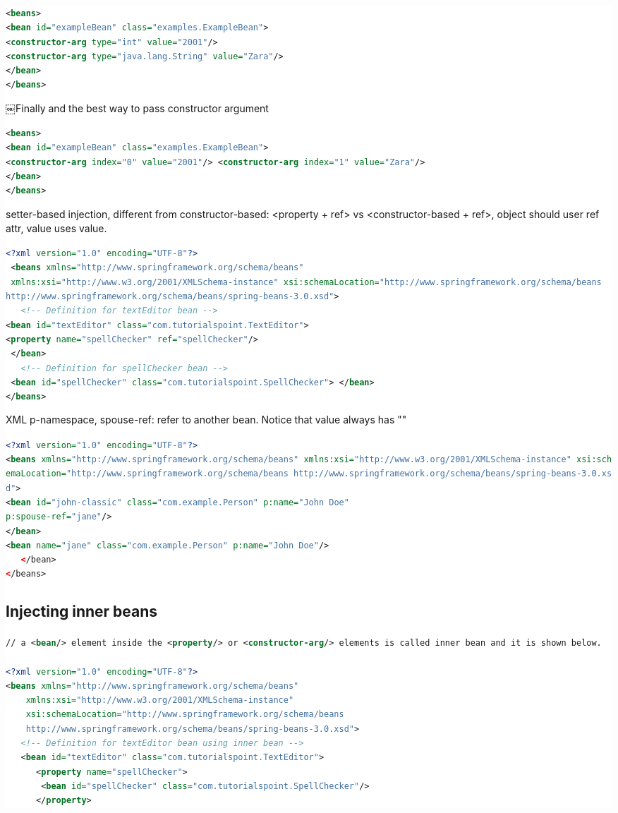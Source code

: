 ~~~ xml
<beans>
<bean id="exampleBean" class="examples.ExampleBean">
<constructor-arg type="int" value="2001"/>
<constructor-arg type="java.lang.String" value="Zara"/>
</bean>
</beans>
~~~

￼Finally and the best way to pass constructor argument

~~~ xml
<beans>
<bean id="exampleBean" class="examples.ExampleBean">
<constructor-arg index="0" value="2001"/> <constructor-arg index="1" value="Zara"/>
</bean>
</beans>
~~~


setter-based injection, different from constructor-based: <property + ref> vs <constructor-based + ref>, object should user ref attr, value uses value.

~~~ xml
<?xml version="1.0" encoding="UTF-8"?>
 <beans xmlns="http://www.springframework.org/schema/beans"
 xmlns:xsi="http://www.w3.org/2001/XMLSchema-instance" xsi:schemaLocation="http://www.springframework.org/schema/beans   http://www.springframework.org/schema/beans/spring-beans-3.0.xsd">
   <!-- Definition for textEditor bean -->
<bean id="textEditor" class="com.tutorialspoint.TextEditor">
<property name="spellChecker" ref="spellChecker"/>
 </bean>
   <!-- Definition for spellChecker bean -->
 <bean id="spellChecker" class="com.tutorialspoint.SpellChecker"> </bean>
</beans>
~~~

XML p-namespace, spouse-ref: refer to another bean. Notice that value always has ""

~~~ xml
<?xml version="1.0" encoding="UTF-8"?>
<beans xmlns="http://www.springframework.org/schema/beans" xmlns:xsi="http://www.w3.org/2001/XMLSchema-instance" xsi:schemaLocation="http://www.springframework.org/schema/beans http://www.springframework.org/schema/beans/spring-beans-3.0.xsd">
<bean id="john-classic" class="com.example.Person" p:name="John Doe"
p:spouse-ref="jane"/>
</bean>
<bean name="jane" class="com.example.Person" p:name="John Doe"/>
   </bean>
</beans>
~~~

## Injecting inner beans

~~~ xml
// a <bean/> element inside the <property/> or <constructor-arg/> elements is called inner bean and it is shown below.

<?xml version="1.0" encoding="UTF-8"?>
<beans xmlns="http://www.springframework.org/schema/beans"
    xmlns:xsi="http://www.w3.org/2001/XMLSchema-instance"
    xsi:schemaLocation="http://www.springframework.org/schema/beans
    http://www.springframework.org/schema/beans/spring-beans-3.0.xsd">
   <!-- Definition for textEditor bean using inner bean -->
   <bean id="textEditor" class="com.tutorialspoint.TextEditor">
      <property name="spellChecker">
       <bean id="spellChecker" class="com.tutorialspoint.SpellChecker"/>
      </property>
~~~